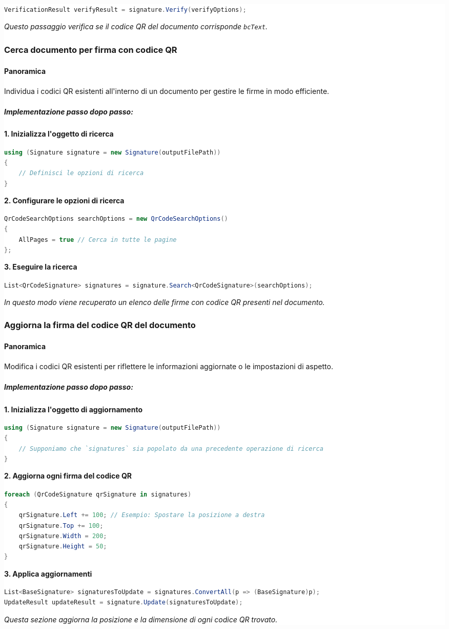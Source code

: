 ```csharp
VerificationResult verifyResult = signature.Verify(verifyOptions);
```
*Questo passaggio verifica se il codice QR del documento corrisponde `bcText`.*

### Cerca documento per firma con codice QR

#### Panoramica
Individua i codici QR esistenti all'interno di un documento per gestire le firme in modo efficiente.

##### Implementazione passo dopo passo:
**1. Inizializza l'oggetto di ricerca**
```csharp
using (Signature signature = new Signature(outputFilePath))
{
    // Definisci le opzioni di ricerca
}
```
**2. Configurare le opzioni di ricerca**
```csharp
QrCodeSearchOptions searchOptions = new QrCodeSearchOptions()
{
    AllPages = true // Cerca in tutte le pagine
};
```
**3. Eseguire la ricerca**
```csharp
List<QrCodeSignature> signatures = signature.Search<QrCodeSignature>(searchOptions);
```
*In questo modo viene recuperato un elenco delle firme con codice QR presenti nel documento.*

### Aggiorna la firma del codice QR del documento

#### Panoramica
Modifica i codici QR esistenti per riflettere le informazioni aggiornate o le impostazioni di aspetto.

##### Implementazione passo dopo passo:
**1. Inizializza l'oggetto di aggiornamento**
```csharp
using (Signature signature = new Signature(outputFilePath))
{
    // Supponiamo che `signatures` sia popolato da una precedente operazione di ricerca
}
```
**2. Aggiorna ogni firma del codice QR**
```csharp
foreach (QrCodeSignature qrSignature in signatures)
{
    qrSignature.Left += 100; // Esempio: Spostare la posizione a destra
    qrSignature.Top += 100;
    qrSignature.Width = 200;
    qrSignature.Height = 50;
}
```
**3. Applica aggiornamenti**
```csharp
List<BaseSignature> signaturesToUpdate = signatures.ConvertAll(p => (BaseSignature)p);
UpdateResult updateResult = signature.Update(signaturesToUpdate);
```
*Questa sezione aggiorna la posizione e la dimensione di ogni codice QR trovato.*

